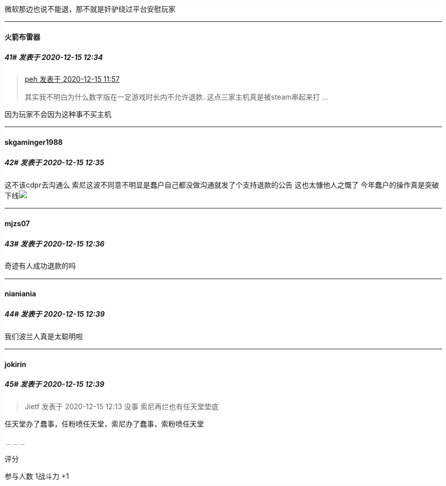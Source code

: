 微软那边也说不能退，那不就是奸驴绕过平台安慰玩家


-----

####  火箭布雷器  
##### 41#       发表于 2020-12-15 12:34


<blockquote><a href="httphttps://bbs.saraba1st.com/2b/forum.php?mod=redirect&amp;goto=findpost&amp;pid=49726311&amp;ptid=1977685" target="_blank">peh 发表于 2020-12-15 11:57</a>

其实我不明白为什么数字版在一定游戏时长内不允许退款..这点三家主机真是被steam串起来打 ...</blockquote>
因为玩家不会因为这种事不买主机


-----

####  skgaminger1988  
##### 42#       发表于 2020-12-15 12:35


这不该cdpr去沟通么 索尼这波不同意不明显是蠢户自己都没做沟通就发了个支持退款的公告 这也太慷他人之慨了 今年蠢户的操作真是突破下线<img src="https://static.saraba1st.com/image/smiley/face2017/067.png" referrerpolicy="no-referrer">


-----

####  mjzs07  
##### 43#       发表于 2020-12-15 12:36


奇迹有人成功退款的吗


-----

####  nianiania  
##### 44#       发表于 2020-12-15 12:39


我们波兰人真是太聪明啦


-----

####  jokirin  
##### 45#       发表于 2020-12-15 12:39


<blockquote>Jietf 发表于 2020-12-15 12:13
没事 索尼再烂也有任天堂垫底</blockquote>
任天堂办了蠢事，任粉喷任天堂，索尼办了蠢事，索粉喷任天堂


﹍﹍﹍

评分


 参与人数 1战斗力 +1
